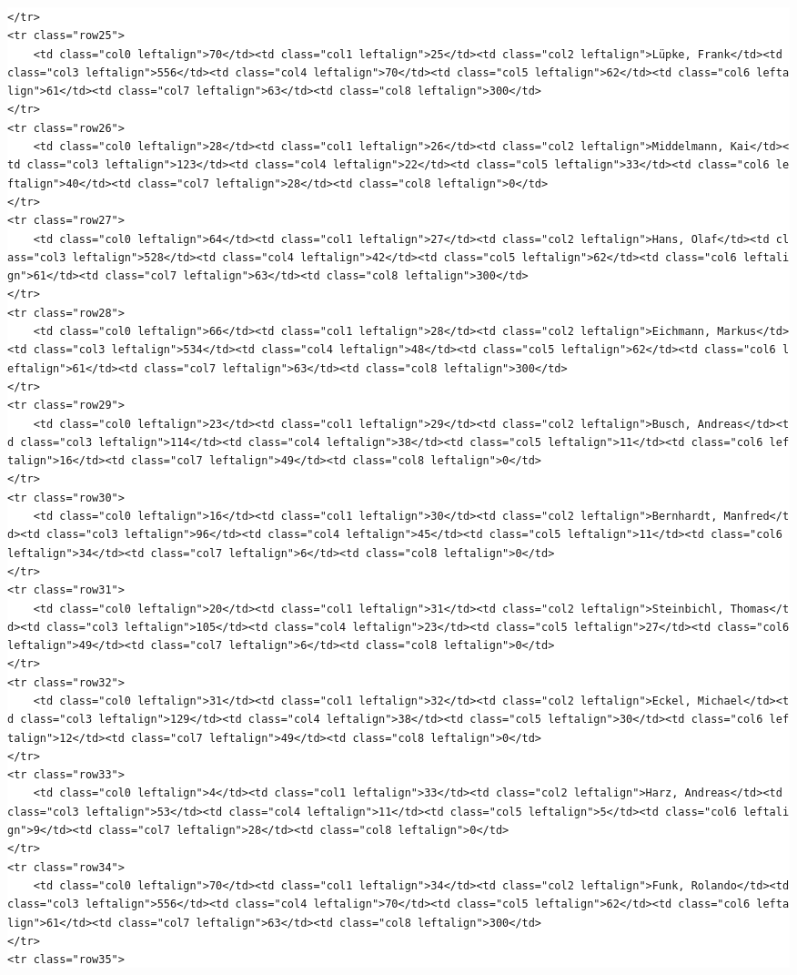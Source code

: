 	</tr>
	<tr class="row25">
		<td class="col0 leftalign">70</td><td class="col1 leftalign">25</td><td class="col2 leftalign">Lüpke, Frank</td><td class="col3 leftalign">556</td><td class="col4 leftalign">70</td><td class="col5 leftalign">62</td><td class="col6 leftalign">61</td><td class="col7 leftalign">63</td><td class="col8 leftalign">300</td>
	</tr>
	<tr class="row26">
		<td class="col0 leftalign">28</td><td class="col1 leftalign">26</td><td class="col2 leftalign">Middelmann, Kai</td><td class="col3 leftalign">123</td><td class="col4 leftalign">22</td><td class="col5 leftalign">33</td><td class="col6 leftalign">40</td><td class="col7 leftalign">28</td><td class="col8 leftalign">0</td>
	</tr>
	<tr class="row27">
		<td class="col0 leftalign">64</td><td class="col1 leftalign">27</td><td class="col2 leftalign">Hans, Olaf</td><td class="col3 leftalign">528</td><td class="col4 leftalign">42</td><td class="col5 leftalign">62</td><td class="col6 leftalign">61</td><td class="col7 leftalign">63</td><td class="col8 leftalign">300</td>
	</tr>
	<tr class="row28">
		<td class="col0 leftalign">66</td><td class="col1 leftalign">28</td><td class="col2 leftalign">Eichmann, Markus</td><td class="col3 leftalign">534</td><td class="col4 leftalign">48</td><td class="col5 leftalign">62</td><td class="col6 leftalign">61</td><td class="col7 leftalign">63</td><td class="col8 leftalign">300</td>
	</tr>
	<tr class="row29">
		<td class="col0 leftalign">23</td><td class="col1 leftalign">29</td><td class="col2 leftalign">Busch, Andreas</td><td class="col3 leftalign">114</td><td class="col4 leftalign">38</td><td class="col5 leftalign">11</td><td class="col6 leftalign">16</td><td class="col7 leftalign">49</td><td class="col8 leftalign">0</td>
	</tr>
	<tr class="row30">
		<td class="col0 leftalign">16</td><td class="col1 leftalign">30</td><td class="col2 leftalign">Bernhardt, Manfred</td><td class="col3 leftalign">96</td><td class="col4 leftalign">45</td><td class="col5 leftalign">11</td><td class="col6 leftalign">34</td><td class="col7 leftalign">6</td><td class="col8 leftalign">0</td>
	</tr>
	<tr class="row31">
		<td class="col0 leftalign">20</td><td class="col1 leftalign">31</td><td class="col2 leftalign">Steinbichl, Thomas</td><td class="col3 leftalign">105</td><td class="col4 leftalign">23</td><td class="col5 leftalign">27</td><td class="col6 leftalign">49</td><td class="col7 leftalign">6</td><td class="col8 leftalign">0</td>
	</tr>
	<tr class="row32">
		<td class="col0 leftalign">31</td><td class="col1 leftalign">32</td><td class="col2 leftalign">Eckel, Michael</td><td class="col3 leftalign">129</td><td class="col4 leftalign">38</td><td class="col5 leftalign">30</td><td class="col6 leftalign">12</td><td class="col7 leftalign">49</td><td class="col8 leftalign">0</td>
	</tr>
	<tr class="row33">
		<td class="col0 leftalign">4</td><td class="col1 leftalign">33</td><td class="col2 leftalign">Harz, Andreas</td><td class="col3 leftalign">53</td><td class="col4 leftalign">11</td><td class="col5 leftalign">5</td><td class="col6 leftalign">9</td><td class="col7 leftalign">28</td><td class="col8 leftalign">0</td>
	</tr>
	<tr class="row34">
		<td class="col0 leftalign">70</td><td class="col1 leftalign">34</td><td class="col2 leftalign">Funk, Rolando</td><td class="col3 leftalign">556</td><td class="col4 leftalign">70</td><td class="col5 leftalign">62</td><td class="col6 leftalign">61</td><td class="col7 leftalign">63</td><td class="col8 leftalign">300</td>
	</tr>
	<tr class="row35">